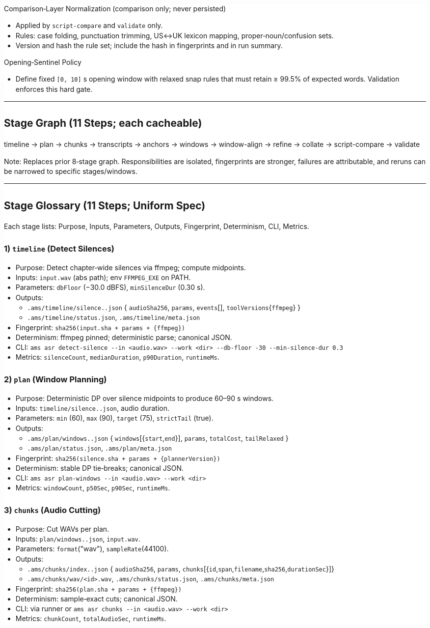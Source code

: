 Comparison‑Layer Normalization (comparison only; never persisted)
- Applied by `script-compare` and `validate` only.
- Rules: case folding, punctuation trimming, US↔UK lexicon mapping, proper‑noun/confusion sets.
- Version and hash the rule set; include the hash in fingerprints and in run summary.

Opening‑Sentinel Policy
- Define fixed `[0, 10]` s opening window with relaxed snap rules that must retain ≥ 99.5% of expected words. Validation enforces this hard gate.

---

## Stage Graph (11 Steps; each cacheable)

timeline → plan → chunks → transcripts → anchors → windows → window-align → refine → collate → script-compare → validate

Note: Replaces prior 8‑stage graph. Responsibilities are isolated, fingerprints are stronger, failures are attributable, and reruns can be narrowed to specific stages/windows.

---

## Stage Glossary (11 Steps; Uniform Spec)

Each stage lists: Purpose, Inputs, Parameters, Outputs, Fingerprint, Determinism, CLI, Metrics.

### 1) `timeline` (Detect Silences)
- Purpose: Detect chapter‑wide silences via ffmpeg; compute midpoints.
- Inputs: `input.wav` (abs path); env `FFMPEG_EXE` on PATH.
- Parameters: `dbFloor` (−30.0 dBFS), `minSilenceDur` (0.30 s).
- Outputs:
  - `.ams/timeline/silence..json` { `audioSha256`, `params`, `events`[], `toolVersions`{`ffmpeg`} }
  - `.ams/timeline/status.json`, `.ams/timeline/meta.json`
- Fingerprint: `sha256(input.sha + params + {ffmpeg})`
- Determinism: ffmpeg pinned; deterministic parse; canonical JSON.
- CLI: `ams asr detect-silence --in <audio.wav> --work <dir> --db-floor -30 --min-silence-dur 0.3`
- Metrics: `silenceCount`, `medianDuration`, `p90Duration`, `runtimeMs`.

### 2) `plan` (Window Planning)
- Purpose: Deterministic DP over silence midpoints to produce 60–90 s windows.
- Inputs: `timeline/silence..json`, audio duration.
- Parameters: `min` (60), `max` (90), `target` (75), `strictTail` (true).
- Outputs:
  - `.ams/plan/windows..json` { `windows`[{`start`,`end`}], `params`, `totalCost`, `tailRelaxed` }
  - `.ams/plan/status.json`, `.ams/plan/meta.json`
- Fingerprint: `sha256(silence.sha + params + {plannerVersion})`
- Determinism: stable DP tie‑breaks; canonical JSON.
- CLI: `ams asr plan-windows --in <audio.wav> --work <dir>`
- Metrics: `windowCount`, `p50Sec`, `p90Sec`, `runtimeMs`.

### 3) `chunks` (Audio Cutting)
- Purpose: Cut WAVs per plan.
- Inputs: `plan/windows..json`, `input.wav`.
- Parameters: `format`("wav"), `sampleRate`(44100).
- Outputs:
  - `.ams/chunks/index..json` { `audioSha256`, `params`, `chunks`[{`id`,`span`,`filename`,`sha256`,`durationSec`}]}  
  - `.ams/chunks/wav/<id>.wav`, `.ams/chunks/status.json`, `.ams/chunks/meta.json`
- Fingerprint: `sha256(plan.sha + params + {ffmpeg})`
- Determinism: sample‑exact cuts; canonical JSON.
- CLI: via runner or `ams asr chunks --in <audio.wav> --work <dir>`
- Metrics: `chunkCount`, `totalAudioSec`, `runtimeMs`.
